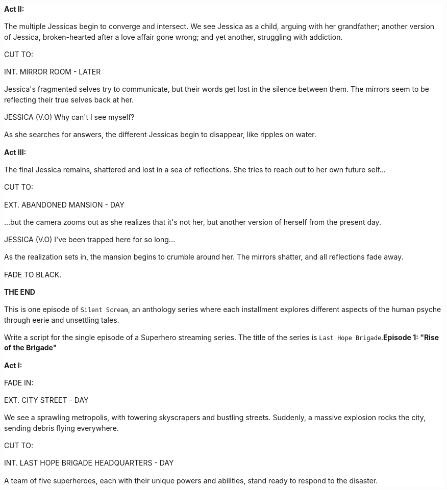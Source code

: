**Act II:**

The multiple Jessicas begin to converge and intersect. We see Jessica as a child, arguing with her grandfather; another version of Jessica, broken-hearted after a love affair gone wrong; and yet another, struggling with addiction.

CUT TO:

INT. MIRROR ROOM - LATER

Jessica's fragmented selves try to communicate, but their words get lost in the silence between them. The mirrors seem to be reflecting their true selves back at her.

JESSICA (V.O)
Why can't I see myself?

As she searches for answers, the different Jessicas begin to disappear, like ripples on water.

**Act III:**

The final Jessica remains, shattered and lost in a sea of reflections. She tries to reach out to her own future self...

CUT TO:

EXT. ABANDONED MANSION - DAY

...but the camera zooms out as she realizes that it's not her, but another version of herself from the present day.

JESSICA (V.O)
I've been trapped here for so long...

As the realization sets in, the mansion begins to crumble around her. The mirrors shatter, and all reflections fade away.

FADE TO BLACK.

**THE END**

This is one episode of `Silent Scream`, an anthology series where each installment explores different aspects of the human psyche through eerie and unsettling tales.<end>

Write a script for the single episode of a Superhero streaming series. The title of the series is `Last Hope Brigade`.<start>**Episode 1: "Rise of the Brigade"**

**Act I:**

FADE IN:

EXT. CITY STREET - DAY

We see a sprawling metropolis, with towering skyscrapers and bustling streets. Suddenly, a massive explosion rocks the city, sending debris flying everywhere.

CUT TO:

INT. LAST HOPE BRIGADE HEADQUARTERS - DAY

A team of five superheroes, each with their unique powers and abilities, stand ready to respond to the disaster.
